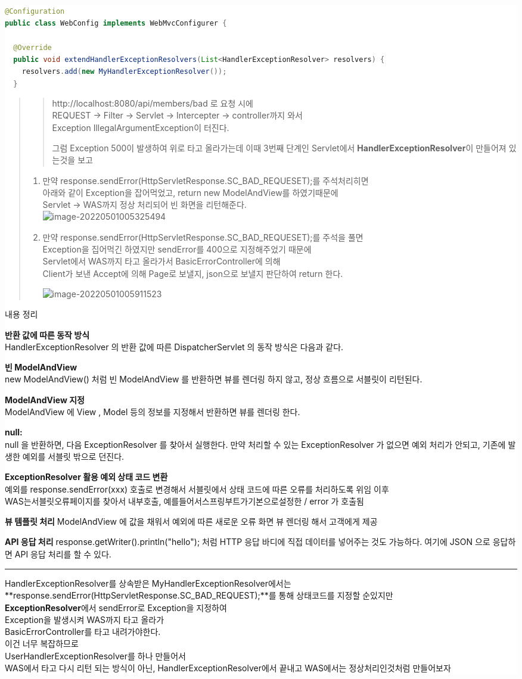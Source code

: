 

```java
@Configuration
public class WebConfig implements WebMvcConfigurer {

  @Override
  public void extendHandlerExceptionResolvers(List<HandlerExceptionResolver> resolvers) {
    resolvers.add(new MyHandlerExceptionResolver());
  }
```



> > http://localhost:8080/api/members/bad 로 요청 시에 <br>REQUEST -> Filter -> Servlet -> Intercepter -> controller까지 와서 <br>Exception IllegalArgumentException이 터진다. 
> >
> > 그럼 Exception 500이 발생하여 위로 타고 올라가는데 이때 3번째 단계인 Servlet에서 **HandlerExceptionResolver**이 만들어져 있는것을 보고 
>
> 1. 만약 response.sendError(HttpServletResponse.SC_BAD_REQUESET);를 주석처리히면<br>아래와 같이 Exception을 잡어먹었고, return new ModelAndView를 하였기때문에<br>Servlet -> WAS까지 정상 처리되어 빈 화면을 리턴해준다.<br><img width="562" alt="image-20220501005325494" src="https://user-images.githubusercontent.com/58017318/166145703-8752b75f-16f9-4516-9a18-b01050414fb2.png">
>
> 2. 만약 response.sendError(HttpServletResponse.SC_BAD_REQUESET);를 주석을 풀면<br>Exception을 집어먹긴 하였지만 sendError를 400으로 지정해주었기 때문에<br>Servlet에서 WAS까지 타고 올라가서 BasicErrorController에 의해<br>Client가 보낸 Accept에 의해 Page로 보낼지, json으로 보낼지 판단하여 return 한다. <br>
>
>    <img width="484" alt="image-20220501005911523" src="https://user-images.githubusercontent.com/58017318/166145705-8ffe50c2-28d2-447e-997b-1867cde85516.png">



내용 정리

**반환 값에 따른 동작 방식**<br>HandlerExceptionResolver 의 반환 값에 따른 DispatcherServlet 의 동작 방식은 다음과 같다.

**빈 ModelAndView**<br>new ModelAndView() 처럼 빈 ModelAndView 를 반환하면 뷰를 렌더링 하지 않고, 정상 흐름으로 서블릿이 리턴된다.
	
**ModelAndView 지정**<br>ModelAndView 에 View , Model 등의 정보를 지정해서 반환하면 뷰를 렌더링 한다.
	
**null:**<br>null 을 반환하면, 다음 ExceptionResolver 를 찾아서 실행한다. 
	만약 처리할 수 있는 ExceptionResolver 가 없으면 예외 처리가 안되고, 
	기존에 발생한 예외를 서블릿 밖으로 던진다. 
	
**ExceptionResolver 활용 예외 상태 코드 변환**<br>예외를 response.sendError(xxx) 호출로 변경해서 서블릿에서 상태 코드에 따른 오류를 처리하도록 위임 이후<br>WAS는서블릿오류페이지를 찾아서 내부호출, 예를들어서스프링부트가기본으로설정한 / error 가 호출됨

**뷰 템플릿 처리**
ModelAndView 에 값을 채워서 예외에 따른 새로운 오류 화면 뷰 렌더링 해서 고객에게 제공

**API 응답 처리**
response.getWriter().println("hello"); 처럼 HTTP 응답 바디에 직접 데이터를 넣어주는
것도 가능하다. 여기에 JSON 으로 응답하면 API 응답 처리를 할 수 있다.

-----



HandlerExceptionResolver를 상속받은 MyHandlerExceptionResolver에서는 <br>**response.sendError(HttpServletResponse.SC_BAD_REQUEST);**를 통해 상태코드를 지정할 순있지만<br>**ExceptionResolver**에서 sendError로 Exception을 지정하여<br>Exception을 발생시켜 WAS까지 타고 올라가 <br>BasicErrorController를 타고 내려가야한다.<br>이건 너무 복잡하므로<br> UserHandlerExceptionResolver를 하나 만들어서 <br>WAS에서 타고 다시 리턴 되는 방식이 아닌, HandlerExceptionResolver에서 끝내고 WAS에서는 정상처리인것처럼 만들어보자
